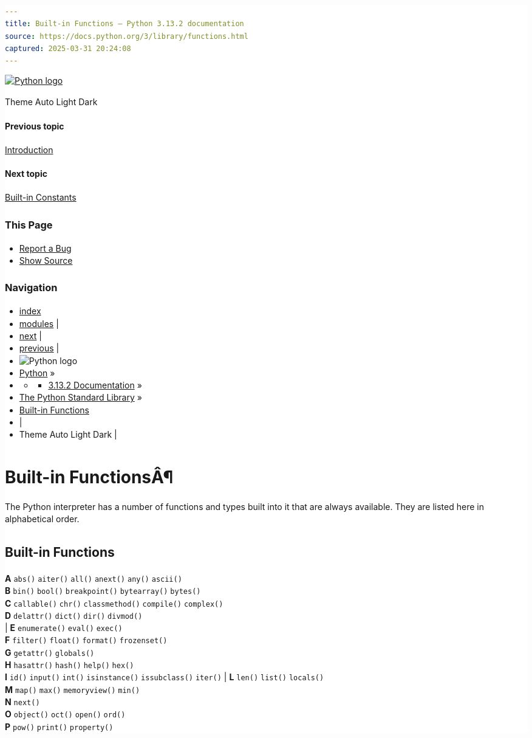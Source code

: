```yaml
---
title: Built-in Functions — Python 3.13.2 documentation
source: https://docs.python.org/3/library/functions.html
captured: 2025-03-31 20:24:08
---
```


[ ![Python logo](../_static/py.svg) ](https://www.python.org/)

Theme  Auto Light Dark

#### Previous topic

[Introduction](intro.html "previous chapter")

#### Next topic

[Built-in Constants](constants.html "next chapter")

### This Page

  * [Report a Bug](../bugs.html)
  * [Show Source ](https://github.com/python/cpython/blob/main/Doc/library/functions.rst)



### Navigation

  * [index](../genindex.html "General Index")
  * [modules](../py-modindex.html "Python Module Index") |
  * [next](constants.html "Built-in Constants") |
  * [previous](intro.html "Introduction") |
  * ![Python logo](../_static/py.svg)
  * [Python](https://www.python.org/) »
  *   *   * [3.13.2 Documentation](../index.html) » 
  * [The Python Standard Library](index.html) »
  * [Built-in Functions]()
  * | 
  * Theme  Auto Light Dark |



# Built-in FunctionsÂ¶

The Python interpreter has a number of functions and types built into it that are always available. They are listed here in alphabetical order.

Built-in Functions  
---  
**A** `abs()` `aiter()` `all()` `anext()` `any()` `ascii()`   
**B** `bin()` `bool()` `breakpoint()` `bytearray()` `bytes()`   
**C** `callable()` `chr()` `classmethod()` `compile()` `complex()`   
**D** `delattr()` `dict()` `dir()` `divmod()`   
|  **E** `enumerate()` `eval()` `exec()`   
**F** `filter()` `float()` `format()` `frozenset()`   
**G** `getattr()` `globals()`   
**H** `hasattr()` `hash()` `help()` `hex()`   
**I** `id()` `input()` `int()` `isinstance()` `issubclass()` `iter()` |  **L** `len()` `list()` `locals()`   
**M** `map()` `max()` `memoryview()` `min()`   
**N** `next()`   
**O** `object()` `oct()` `open()` `ord()`   
**P** `pow()` `print()` `property()`   
  
